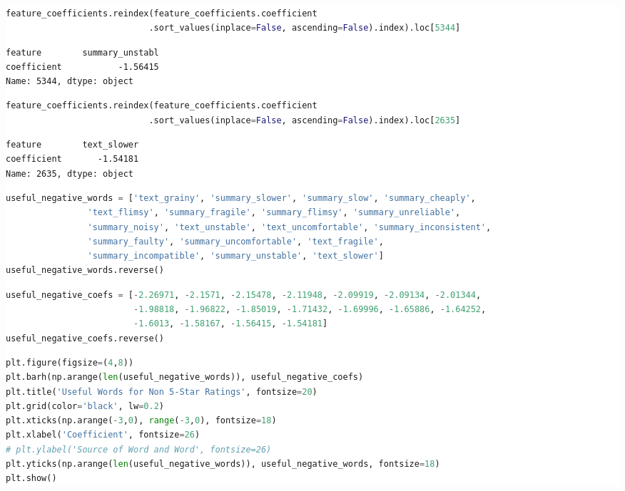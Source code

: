 ```python
feature_coefficients.reindex(feature_coefficients.coefficient
                            .sort_values(inplace=False, ascending=False).index).loc[5344]
```




    feature        summary_unstabl
    coefficient           -1.56415
    Name: 5344, dtype: object




```python
feature_coefficients.reindex(feature_coefficients.coefficient
                            .sort_values(inplace=False, ascending=False).index).loc[2635]
```




    feature        text_slower
    coefficient       -1.54181
    Name: 2635, dtype: object




```python
useful_negative_words = ['text_grainy', 'summary_slower', 'summary_slow', 'summary_cheaply', 
                'text_flimsy', 'summary_fragile', 'summary_flimsy', 'summary_unreliable', 
                'summary_noisy', 'text_unstable', 'text_uncomfortable', 'summary_inconsistent',
                'summary_faulty', 'summary_uncomfortable', 'text_fragile', 
                'summary_incompatible', 'summary_unstable', 'text_slower']
useful_negative_words.reverse()
```


```python
useful_negative_coefs = [-2.26971, -2.1571, -2.15478, -2.11948, -2.09919, -2.09134, -2.01344,
                         -1.98818, -1.96822, -1.85019, -1.71432, -1.69996, -1.65886, -1.64252,
                         -1.6013, -1.58167, -1.56415, -1.54181]
useful_negative_coefs.reverse()
```


```python
plt.figure(figsize=(4,8))
plt.barh(np.arange(len(useful_negative_words)), useful_negative_coefs)
plt.title('Useful Words for Non 5-Star Ratings', fontsize=20)
plt.grid(color='black', lw=0.2)
plt.xticks(np.arange(-3,0), range(-3,0), fontsize=18)
plt.xlabel('Coefficient', fontsize=26)
# plt.ylabel('Source of Word and Word', fontsize=26)
plt.yticks(np.arange(len(useful_negative_words)), useful_negative_words, fontsize=18)
plt.show()
```

